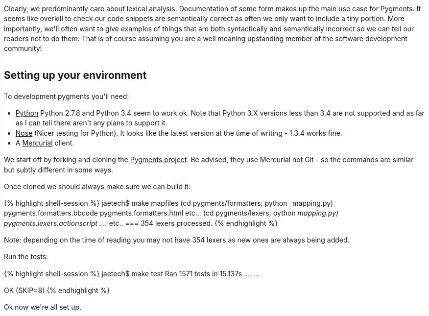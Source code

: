 Clearly, we predominantly care about lexical analysis. Documentation of some form makes up the main use case for Pygments. It seems like overkill to check our code snippets are semantically correct as often we only want to include a tiny portion. More importantly, we'll often want to give examples of things that are both syntactically and semantically incorrect so we can tell our readers not to do them. That is of course assuming you are a well meaning upstanding member of the software development community! 



## Setting up your environment

To development pygments you'll need:

 - [Python](https://docs.python.org/) Python 2.7.8 and Python  3.4 seem to work ok. Note that Python 3.X versions less than 3.4 are not supported and as far as I can tell there aren't any plans to support it.
 - [Nose](https://nose.readthedocs.org/en/latest/) (Nicer testing for Python). It looks like the latest version at the time of writing -  1.3.4 works fine.
 - A [Mercurial](http://mercurial.selenic.com/) client.


We start off by forking and cloning the [Pygments project](https://bitbucket.org/birkenfeld/pygments-main). Be advised, they use Mercurial not Git - so the commands are similar but subtly different in some ways. 

Once cloned we should always make sure we can build it:

{% highlight shell-session %}
jaetech$ make mapfiles
(cd pygments/formatters; python _mapping.py)
pygments.formatters.bbcode
pygments.formatters.html
etc...
(cd pygments/lexers; python _mapping.py)
pygments.lexers.actionscript
...._ 
etc..
=== 354 lexers processed.
{% endhighlight %}

Note: depending on the time of reading you may not have 354 lexers as new ones are always being added.

Run the tests:

{% highlight shell-session %}
jaetech$ make test
Ran 1571 tests in 15.137s
....
...

OK (SKIP=8)
{% endhighlight %}

Ok now we're all set up.

